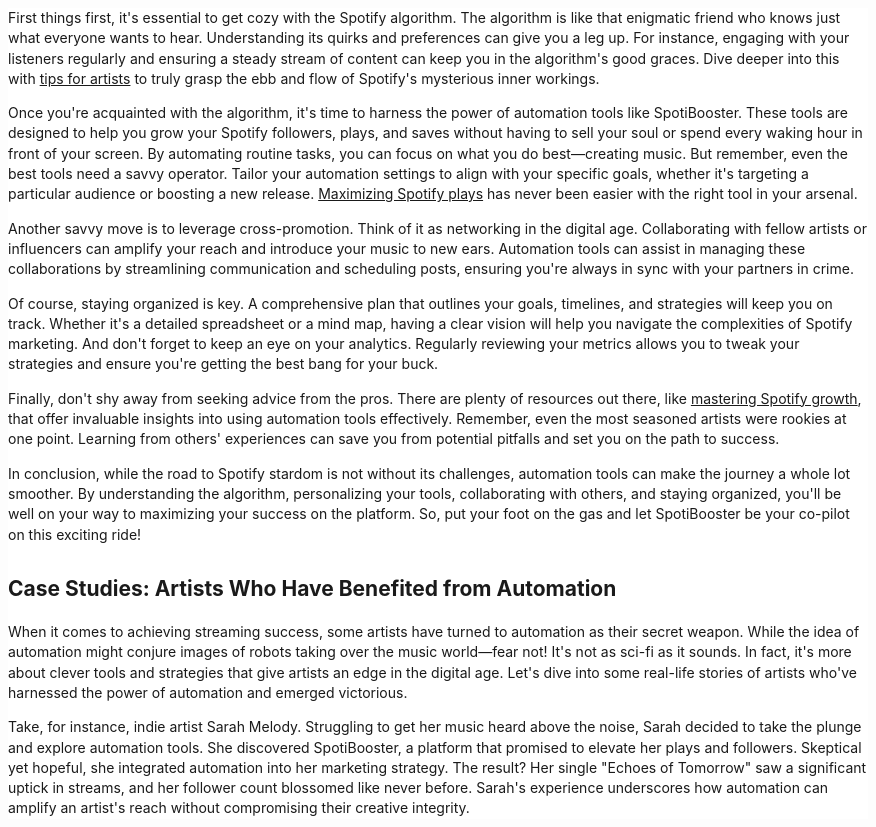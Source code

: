 First things first, it's essential to get cozy with the Spotify algorithm. The algorithm is like that enigmatic friend who knows just what everyone wants to hear. Understanding its quirks and preferences can give you a leg up. For instance, engaging with your listeners regularly and ensuring a steady stream of content can keep you in the algorithm's good graces. Dive deeper into this with [tips for artists](https://spotibooster.com/blog/understanding-the-spotify-algorithm-tips-for-artists) to truly grasp the ebb and flow of Spotify's mysterious inner workings.

Once you're acquainted with the algorithm, it's time to harness the power of automation tools like SpotiBooster. These tools are designed to help you grow your Spotify followers, plays, and saves without having to sell your soul or spend every waking hour in front of your screen. By automating routine tasks, you can focus on what you do best—creating music. But remember, even the best tools need a savvy operator. Tailor your automation settings to align with your specific goals, whether it's targeting a particular audience or boosting a new release. [Maximizing Spotify plays](https://spotibooster.com/blog/maximizing-spotify-plays-is-automation-the-secret) has never been easier with the right tool in your arsenal.



Another savvy move is to leverage cross-promotion. Think of it as networking in the digital age. Collaborating with fellow artists or influencers can amplify your reach and introduce your music to new ears. Automation tools can assist in managing these collaborations by streamlining communication and scheduling posts, ensuring you're always in sync with your partners in crime.

Of course, staying organized is key. A comprehensive plan that outlines your goals, timelines, and strategies will keep you on track. Whether it's a detailed spreadsheet or a mind map, having a clear vision will help you navigate the complexities of Spotify marketing. And don't forget to keep an eye on your analytics. Regularly reviewing your metrics allows you to tweak your strategies and ensure you're getting the best bang for your buck.

Finally, don't shy away from seeking advice from the pros. There are plenty of resources out there, like [mastering Spotify growth](https://spotibooster.com/blog/mastering-spotify-growth-a-comprehensive-guide-to-using-automation-tools), that offer invaluable insights into using automation tools effectively. Remember, even the most seasoned artists were rookies at one point. Learning from others' experiences can save you from potential pitfalls and set you on the path to success.

In conclusion, while the road to Spotify stardom is not without its challenges, automation tools can make the journey a whole lot smoother. By understanding the algorithm, personalizing your tools, collaborating with others, and staying organized, you'll be well on your way to maximizing your success on the platform. So, put your foot on the gas and let SpotiBooster be your co-pilot on this exciting ride!

## Case Studies: Artists Who Have Benefited from Automation

When it comes to achieving streaming success, some artists have turned to automation as their secret weapon. While the idea of automation might conjure images of robots taking over the music world—fear not! It's not as sci-fi as it sounds. In fact, it's more about clever tools and strategies that give artists an edge in the digital age. Let's dive into some real-life stories of artists who've harnessed the power of automation and emerged victorious.

Take, for instance, indie artist Sarah Melody. Struggling to get her music heard above the noise, Sarah decided to take the plunge and explore automation tools. She discovered SpotiBooster, a platform that promised to elevate her plays and followers. Skeptical yet hopeful, she integrated automation into her marketing strategy. The result? Her single "Echoes of Tomorrow" saw a significant uptick in streams, and her follower count blossomed like never before. Sarah's experience underscores how automation can amplify an artist's reach without compromising their creative integrity.
